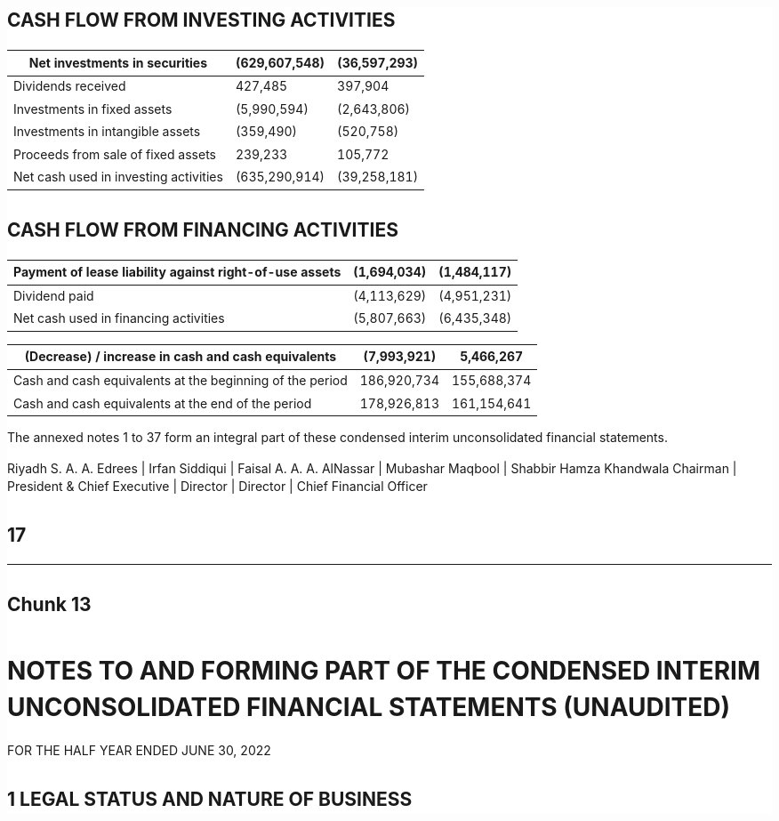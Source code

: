 
## CASH FLOW FROM INVESTING ACTIVITIES

| Net investments in securities         | (629,607,548) | (36,597,293) |
| ------------------------------------- | ------------- | ------------ |
| Dividends received                    | 427,485       | 397,904      |
| Investments in fixed assets           | (5,990,594)   | (2,643,806)  |
| Investments in intangible assets      | (359,490)     | (520,758)    |
| Proceeds from sale of fixed assets    | 239,233       | 105,772      |
| Net cash used in investing activities | (635,290,914) | (39,258,181) |


## CASH FLOW FROM FINANCING ACTIVITIES

| Payment of lease liability against right-of-use assets | (1,694,034) | (1,484,117) |
| ------------------------------------------------------ | ----------- | ----------- |
| Dividend paid                                          | (4,113,629) | (4,951,231) |
| Net cash used in financing activities                  | (5,807,663) | (6,435,348) |


| (Decrease) / increase in cash and cash equivalents       | (7,993,921) | 5,466,267   |
| -------------------------------------------------------- | ----------- | ----------- |
| Cash and cash equivalents at the beginning of the period | 186,920,734 | 155,688,374 |
| Cash and cash equivalents at the end of the period       | 178,926,813 | 161,154,641 |


The annexed notes 1 to 37 form an integral part of these condensed interim unconsolidated financial statements.

Riyadh S. A. A. Edrees | Irfan Siddiqui | Faisal A. A. A. AlNassar | Mubashar Maqbool | Shabbir Hamza Khandwala
Chairman | President & Chief Executive | Director | Director | Chief Financial Officer

17
---

---

## Chunk 13

# NOTES TO AND FORMING PART OF THE CONDENSED INTERIM UNCONSOLIDATED FINANCIAL STATEMENTS (UNAUDITED)
FOR THE HALF YEAR ENDED JUNE 30, 2022

## 1 LEGAL STATUS AND NATURE OF BUSINESS
